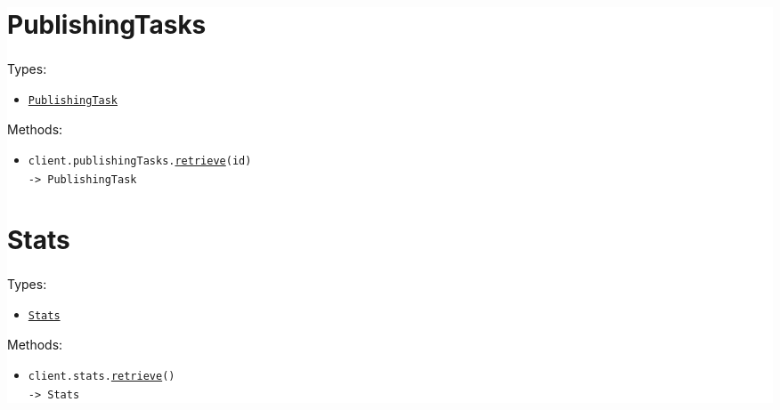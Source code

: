 # PublishingTasks

Types:

- <code><a href="./src/resources/publishing-tasks.ts">PublishingTask</a></code>

Methods:

- <code title="get /publishing_tasks/{id}">client.publishingTasks.<a href="./src/resources/publishing-tasks.ts">retrieve</a>(id) -> PublishingTask</code>

# Stats

Types:

- <code><a href="./src/resources/stats.ts">Stats</a></code>

Methods:

- <code title="get /stats">client.stats.<a href="./src/resources/stats.ts">retrieve</a>() -> Stats</code>
